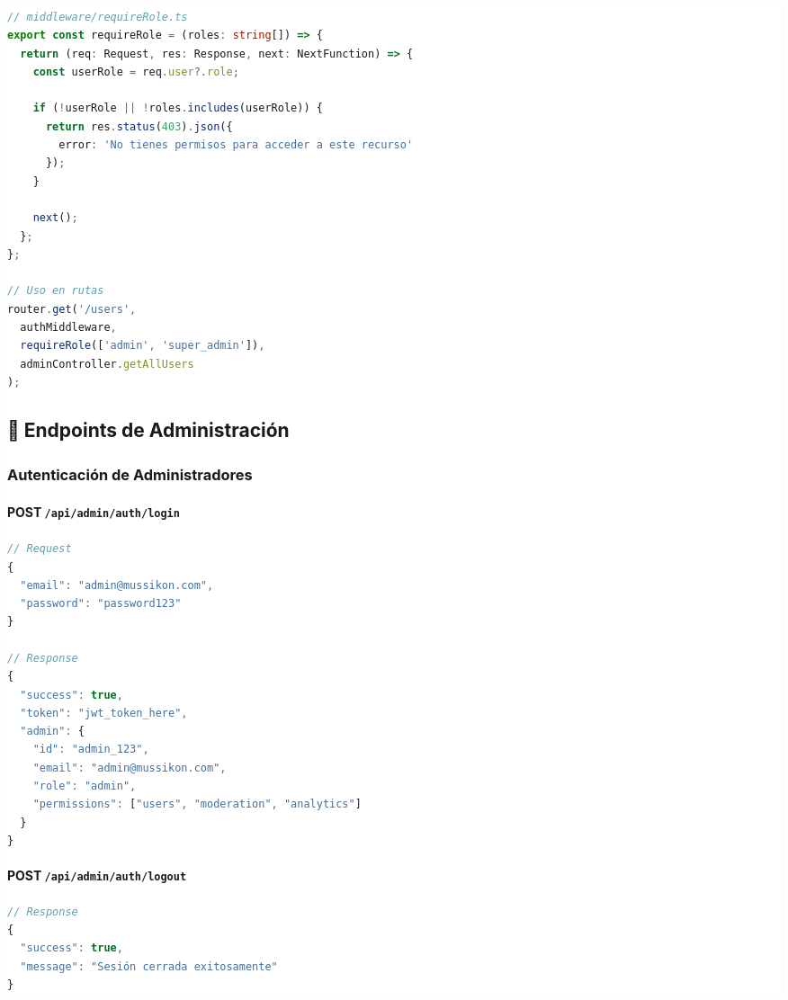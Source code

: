 ```typescript
// middleware/requireRole.ts
export const requireRole = (roles: string[]) => {
  return (req: Request, res: Response, next: NextFunction) => {
    const userRole = req.user?.role;
    
    if (!userRole || !roles.includes(userRole)) {
      return res.status(403).json({ 
        error: 'No tienes permisos para acceder a este recurso' 
      });
    }
    
    next();
  };
};

// Uso en rutas
router.get('/users', 
  authMiddleware, 
  requireRole(['admin', 'super_admin']), 
  adminController.getAllUsers
);
```

## 🔌 Endpoints de Administración

### Autenticación de Administradores

#### POST `/api/admin/auth/login`
```typescript
// Request
{
  "email": "admin@mussikon.com",
  "password": "password123"
}

// Response
{
  "success": true,
  "token": "jwt_token_here",
  "admin": {
    "id": "admin_123",
    "email": "admin@mussikon.com",
    "role": "admin",
    "permissions": ["users", "moderation", "analytics"]
  }
}
```

#### POST `/api/admin/auth/logout`
```typescript
// Response
{
  "success": true,
  "message": "Sesión cerrada exitosamente"
}
```
